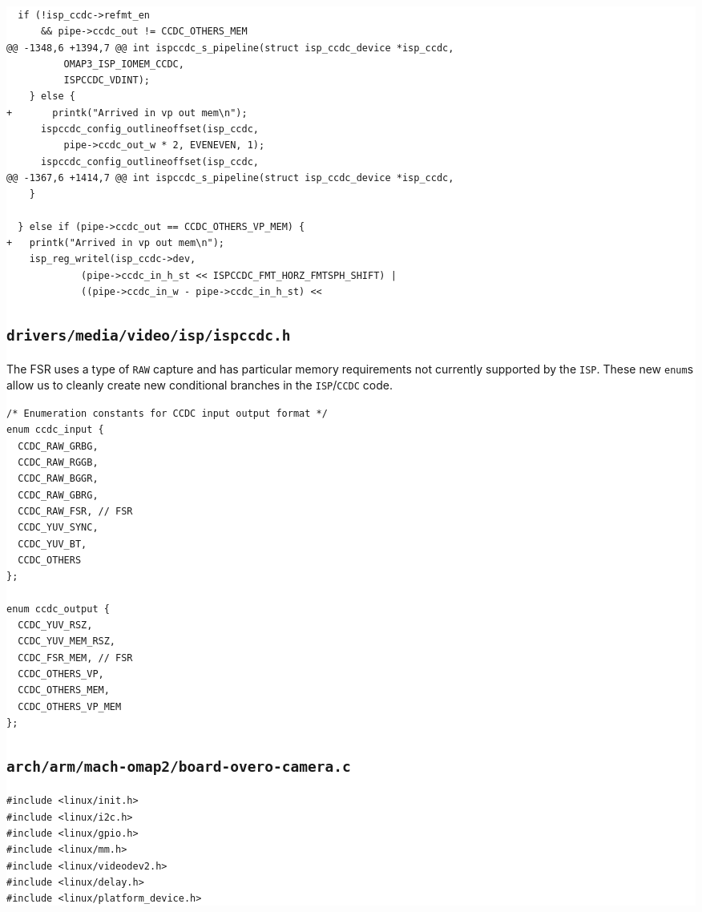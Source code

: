       if (!isp_ccdc->refmt_en
          && pipe->ccdc_out != CCDC_OTHERS_MEM
    @@ -1348,6 +1394,7 @@ int ispccdc_s_pipeline(struct isp_ccdc_device *isp_ccdc,
              OMAP3_ISP_IOMEM_CCDC,
              ISPCCDC_VDINT);
        } else {
    +       printk("Arrived in vp out mem\n");
          ispccdc_config_outlineoffset(isp_ccdc,
              pipe->ccdc_out_w * 2, EVENEVEN, 1);
          ispccdc_config_outlineoffset(isp_ccdc,
    @@ -1367,6 +1414,7 @@ int ispccdc_s_pipeline(struct isp_ccdc_device *isp_ccdc,
        }

      } else if (pipe->ccdc_out == CCDC_OTHERS_VP_MEM) {
    +   printk("Arrived in vp out mem\n");
        isp_reg_writel(isp_ccdc->dev,
                 (pipe->ccdc_in_h_st << ISPCCDC_FMT_HORZ_FMTSPH_SHIFT) |
                 ((pipe->ccdc_in_w - pipe->ccdc_in_h_st) <<


`drivers/media/video/isp/ispccdc.h`
----------

The FSR uses a type of `RAW` capture and has particular memory requirements not currently supported by the `ISP`.
These new `enum`s allow us to cleanly create new conditional branches in the `ISP`/`CCDC` code.

    /* Enumeration constants for CCDC input output format */
    enum ccdc_input {
      CCDC_RAW_GRBG,
      CCDC_RAW_RGGB,
      CCDC_RAW_BGGR,
      CCDC_RAW_GBRG,
      CCDC_RAW_FSR, // FSR
      CCDC_YUV_SYNC,
      CCDC_YUV_BT,
      CCDC_OTHERS
    };

    enum ccdc_output {
      CCDC_YUV_RSZ,
      CCDC_YUV_MEM_RSZ,
      CCDC_FSR_MEM, // FSR
      CCDC_OTHERS_VP,
      CCDC_OTHERS_MEM,
      CCDC_OTHERS_VP_MEM
    };

`arch/arm/mach-omap2/board-overo-camera.c`
-----------

    #include <linux/init.h>
    #include <linux/i2c.h>
    #include <linux/gpio.h>
    #include <linux/mm.h>
    #include <linux/videodev2.h>
    #include <linux/delay.h>
    #include <linux/platform_device.h>
